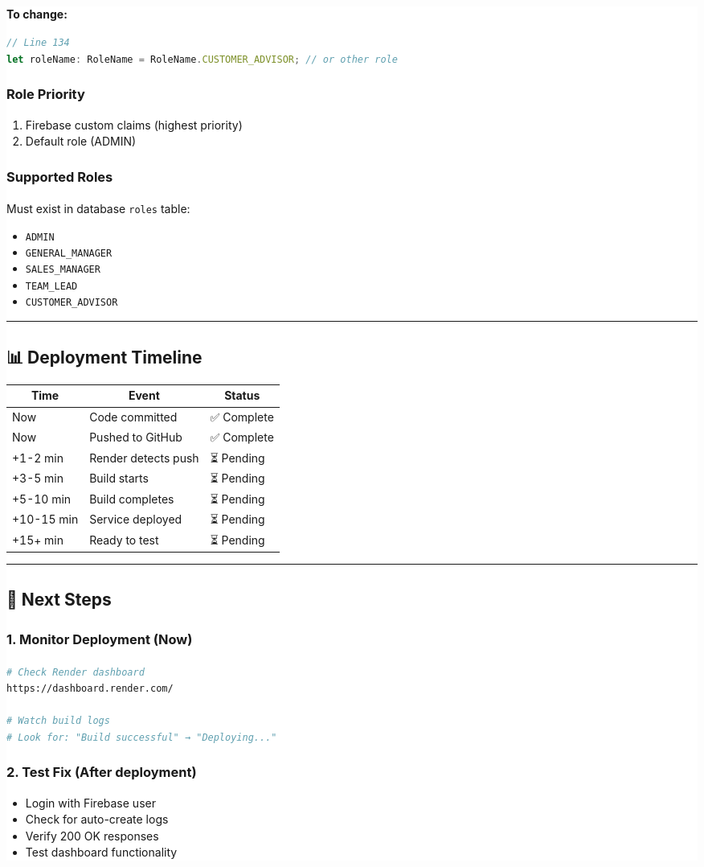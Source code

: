 **To change:**
```typescript
// Line 134
let roleName: RoleName = RoleName.CUSTOMER_ADVISOR; // or other role
```

### Role Priority
1. Firebase custom claims (highest priority)
2. Default role (ADMIN)

### Supported Roles
Must exist in database `roles` table:
- `ADMIN`
- `GENERAL_MANAGER`
- `SALES_MANAGER`
- `TEAM_LEAD`
- `CUSTOMER_ADVISOR`

---

## 📊 Deployment Timeline

| Time | Event | Status |
|------|-------|--------|
| Now | Code committed | ✅ Complete |
| Now | Pushed to GitHub | ✅ Complete |
| +1-2 min | Render detects push | ⏳ Pending |
| +3-5 min | Build starts | ⏳ Pending |
| +5-10 min | Build completes | ⏳ Pending |
| +10-15 min | Service deployed | ⏳ Pending |
| +15+ min | Ready to test | ⏳ Pending |

---

## 🎯 Next Steps

### 1. Monitor Deployment (Now)
```bash
# Check Render dashboard
https://dashboard.render.com/

# Watch build logs
# Look for: "Build successful" → "Deploying..."
```

### 2. Test Fix (After deployment)
- Login with Firebase user
- Check for auto-create logs
- Verify 200 OK responses
- Test dashboard functionality
